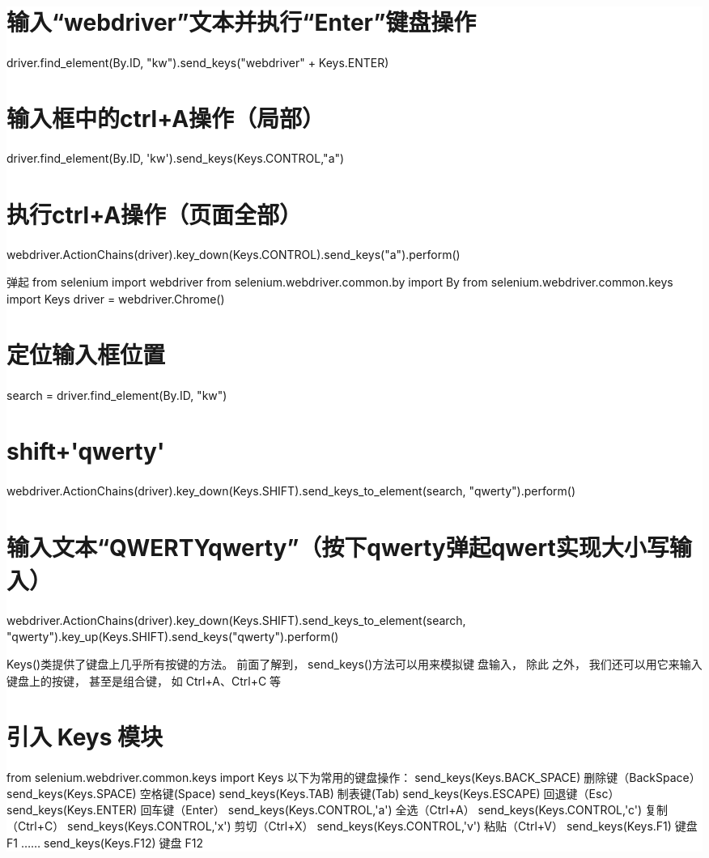 # 输入“webdriver”文本并执行“Enter”键盘操作
driver.find_element(By.ID, "kw").send_keys("webdriver" + Keys.ENTER)

# 输入框中的ctrl+A操作（局部）
driver.find_element(By.ID, 'kw').send_keys(Keys.CONTROL,"a")

# 执行ctrl+A操作（页面全部）
webdriver.ActionChains(driver).key_down(Keys.CONTROL).send_keys("a").perform()

弹起
from selenium import webdriver
from selenium.webdriver.common.by import By
from selenium.webdriver.common.keys import Keys
driver = webdriver.Chrome()

# 定位输入框位置
search = driver.find_element(By.ID, "kw")

# shift+'qwerty'
webdriver.ActionChains(driver).key_down(Keys.SHIFT).send_keys_to_element(search, "qwerty").perform()

# 输入文本“QWERTYqwerty”（按下qwerty弹起qwert实现大小写输入）
 webdriver.ActionChains(driver).key_down(Keys.SHIFT).send_keys_to_element(search, "qwerty").key_up(Keys.SHIFT).send_keys("qwerty").perform()

Keys()类提供了键盘上几乎所有按键的方法。 前面了解到， send_keys()方法可以用来模拟键
盘输入， 除此 之外， 我们还可以用它来输入键盘上的按键， 甚至是组合键， 如 Ctrl+A、Ctrl+C 等
# 引入 Keys 模块
from selenium.webdriver.common.keys import Keys
以下为常用的键盘操作：
send_keys(Keys.BACK_SPACE)     删除键（BackSpace）
send_keys(Keys.SPACE)          空格键(Space)
send_keys(Keys.TAB)            制表键(Tab)
send_keys(Keys.ESCAPE)         回退键（Esc）
send_keys(Keys.ENTER)          回车键（Enter）
send_keys(Keys.CONTROL,'a')    全选（Ctrl+A）
send_keys(Keys.CONTROL,'c')    复制（Ctrl+C）
send_keys(Keys.CONTROL,'x')    剪切（Ctrl+X）
send_keys(Keys.CONTROL,'v')    粘贴（Ctrl+V）
send_keys(Keys.F1)             键盘 F1
……
send_keys(Keys.F12)            键盘 F12
